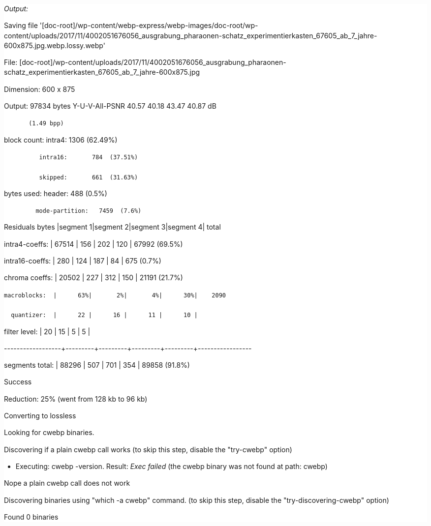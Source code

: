 
*Output:* 

Saving file '[doc-root]/wp-content/webp-express/webp-images/doc-root/wp-content/uploads/2017/11/4002051676056_ausgrabung_pharaonen-schatz_experimentierkasten_67605_ab_7_jahre-600x875.jpg.webp.lossy.webp'

File:      [doc-root]/wp-content/uploads/2017/11/4002051676056_ausgrabung_pharaonen-schatz_experimentierkasten_67605_ab_7_jahre-600x875.jpg

Dimension: 600 x 875

Output:    97834 bytes Y-U-V-All-PSNR 40.57 40.18 43.47   40.87 dB

           (1.49 bpp)

block count:  intra4:       1306  (62.49%)

              intra16:       784  (37.51%)

              skipped:       661  (31.63%)

bytes used:  header:            488  (0.5%)

             mode-partition:   7459  (7.6%)

 Residuals bytes  |segment 1|segment 2|segment 3|segment 4|  total

  intra4-coeffs:  |   67514 |     156 |     202 |     120 |   67992  (69.5%)

 intra16-coeffs:  |     280 |     124 |     187 |      84 |     675  (0.7%)

  chroma coeffs:  |   20502 |     227 |     312 |     150 |   21191  (21.7%)

    macroblocks:  |      63%|       2%|       4%|      30%|    2090

      quantizer:  |      22 |      16 |      11 |      10 |

   filter level:  |      20 |      15 |       5 |       5 |

------------------+---------+---------+---------+---------+-----------------

 segments total:  |   88296 |     507 |     701 |     354 |   89858  (91.8%)


Success

Reduction: 25% (went from 128 kb to 96 kb)


Converting to lossless

Looking for cwebp binaries.

Discovering if a plain cwebp call works (to skip this step, disable the "try-cwebp" option)

- Executing: cwebp -version. Result: *Exec failed* (the cwebp binary was not found at path: cwebp)

Nope a plain cwebp call does not work

Discovering binaries using "which -a cwebp" command. (to skip this step, disable the "try-discovering-cwebp" option)

Found 0 binaries
